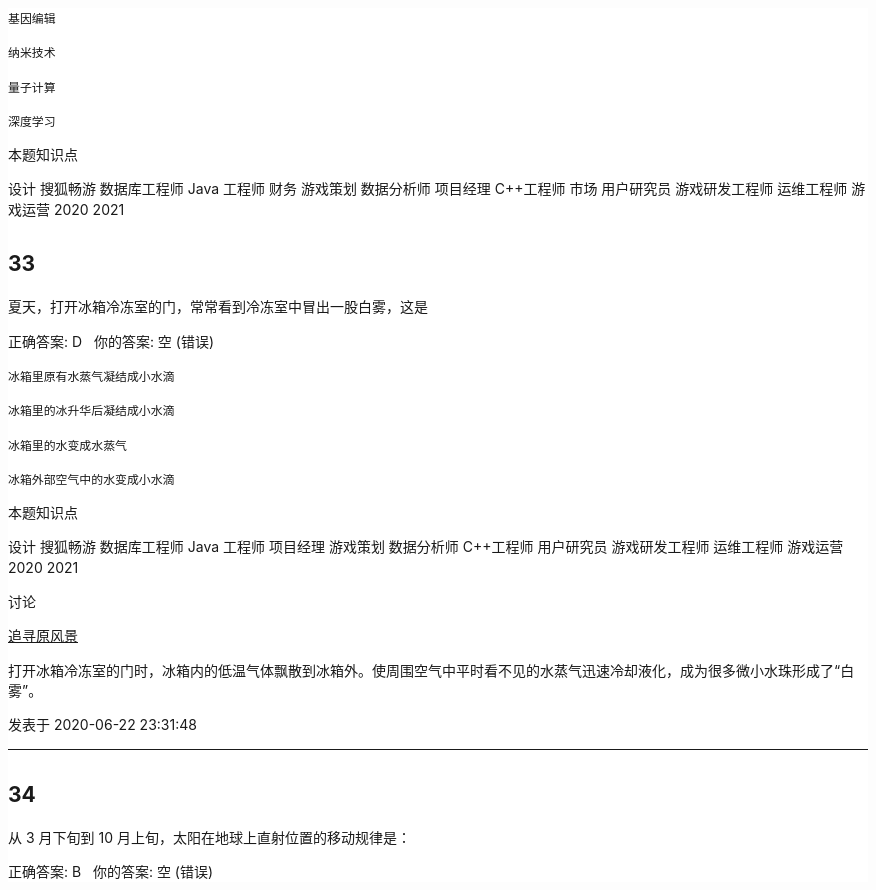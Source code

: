 ```cpp
基因编辑
```

```cpp
纳米技术
```

```cpp
量子计算
```

```cpp
深度学习
```

本题知识点

设计 搜狐畅游 数据库工程师 Java 工程师 财务 游戏策划 数据分析师 项目经理 C++工程师 市场 用户研究员 游戏研发工程师 运维工程师 游戏运营 2020 2021

## 33

夏天，打开冰箱冷冻室的门，常常看到冷冻室中冒出一股白雾，这是

正确答案: D   你的答案: 空 (错误)

```cpp
冰箱里原有水蒸气凝结成小水滴
```

```cpp
冰箱里的冰升华后凝结成小水滴
```

```cpp
冰箱里的水变成水蒸气
```

```cpp
冰箱外部空气中的水变成小水滴
```

本题知识点

设计 搜狐畅游 数据库工程师 Java 工程师 项目经理 游戏策划 数据分析师 C++工程师 用户研究员 游戏研发工程师 运维工程师 游戏运营 2020 2021

讨论

[追寻原风景](https://www.nowcoder.com/profile/860792)

打开冰箱冷冻室的门时，冰箱内的低温气体飘散到冰箱外。使周围空气中平时看不见的水蒸气迅速冷却液化，成为很多微小水珠形成了“白雾”。

发表于 2020-06-22 23:31:48

* * *

## 34

从 3 月下旬到 10 月上旬，太阳在地球上直射位置的移动规律是：

正确答案: B   你的答案: 空 (错误)
